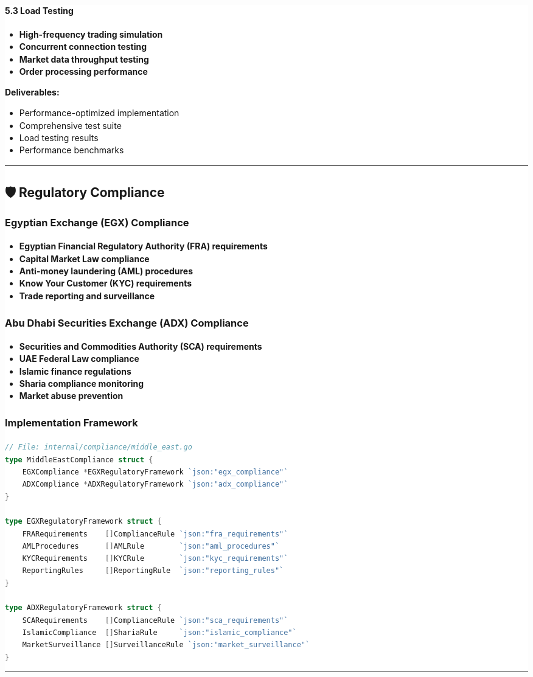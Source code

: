 ```go
```

#### **5.3 Load Testing**
- **High-frequency trading simulation**
- **Concurrent connection testing**
- **Market data throughput testing**
- **Order processing performance**

**Deliverables:**
- Performance-optimized implementation
- Comprehensive test suite
- Load testing results
- Performance benchmarks

---

## 🛡️ **Regulatory Compliance**

### **Egyptian Exchange (EGX) Compliance**
- **Egyptian Financial Regulatory Authority (FRA) requirements**
- **Capital Market Law compliance**
- **Anti-money laundering (AML) procedures**
- **Know Your Customer (KYC) requirements**
- **Trade reporting and surveillance**

### **Abu Dhabi Securities Exchange (ADX) Compliance**
- **Securities and Commodities Authority (SCA) requirements**
- **UAE Federal Law compliance**
- **Islamic finance regulations**
- **Sharia compliance monitoring**
- **Market abuse prevention**

### **Implementation Framework**
```go
// File: internal/compliance/middle_east.go
type MiddleEastCompliance struct {
    EGXCompliance *EGXRegulatoryFramework `json:"egx_compliance"`
    ADXCompliance *ADXRegulatoryFramework `json:"adx_compliance"`
}

type EGXRegulatoryFramework struct {
    FRARequirements    []ComplianceRule `json:"fra_requirements"`
    AMLProcedures      []AMLRule        `json:"aml_procedures"`
    KYCRequirements    []KYCRule        `json:"kyc_requirements"`
    ReportingRules     []ReportingRule  `json:"reporting_rules"`
}

type ADXRegulatoryFramework struct {
    SCARequirements    []ComplianceRule `json:"sca_requirements"`
    IslamicCompliance  []ShariaRule     `json:"islamic_compliance"`
    MarketSurveillance []SurveillanceRule `json:"market_surveillance"`
}
```

---
